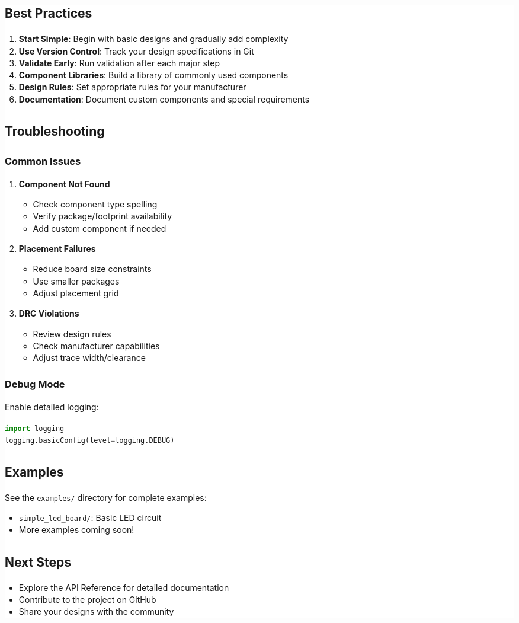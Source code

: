 ## Best Practices

1. **Start Simple**: Begin with basic designs and gradually add complexity
2. **Use Version Control**: Track your design specifications in Git
3. **Validate Early**: Run validation after each major step
4. **Component Libraries**: Build a library of commonly used components
5. **Design Rules**: Set appropriate rules for your manufacturer
6. **Documentation**: Document custom components and special requirements

## Troubleshooting

### Common Issues

1. **Component Not Found**
   - Check component type spelling
   - Verify package/footprint availability
   - Add custom component if needed

2. **Placement Failures**
   - Reduce board size constraints
   - Use smaller packages
   - Adjust placement grid

3. **DRC Violations**
   - Review design rules
   - Check manufacturer capabilities
   - Adjust trace width/clearance

### Debug Mode

Enable detailed logging:

```python
import logging
logging.basicConfig(level=logging.DEBUG)
```

## Examples

See the `examples/` directory for complete examples:
- `simple_led_board/`: Basic LED circuit
- More examples coming soon!

## Next Steps

- Explore the [API Reference](API.md) for detailed documentation
- Contribute to the project on GitHub
- Share your designs with the community